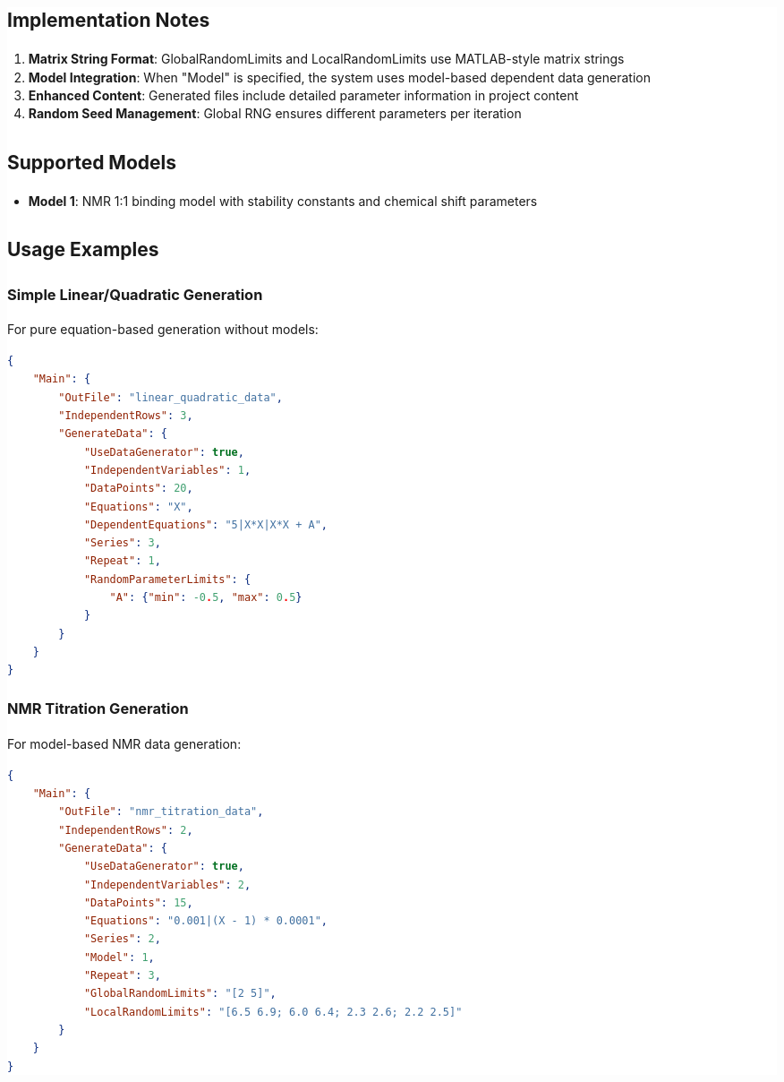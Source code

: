 ## Implementation Notes

1. **Matrix String Format**: GlobalRandomLimits and LocalRandomLimits use MATLAB-style matrix strings
2. **Model Integration**: When "Model" is specified, the system uses model-based dependent data generation
3. **Enhanced Content**: Generated files include detailed parameter information in project content
4. **Random Seed Management**: Global RNG ensures different parameters per iteration

## Supported Models
- **Model 1**: NMR 1:1 binding model with stability constants and chemical shift parameters

## Usage Examples

### Simple Linear/Quadratic Generation
For pure equation-based generation without models:
```json
{
    "Main": {
        "OutFile": "linear_quadratic_data",
        "IndependentRows": 3,
        "GenerateData": {
            "UseDataGenerator": true,
            "IndependentVariables": 1,
            "DataPoints": 20,
            "Equations": "X",
            "DependentEquations": "5|X*X|X*X + A",
            "Series": 3,
            "Repeat": 1,
            "RandomParameterLimits": {
                "A": {"min": -0.5, "max": 0.5}
            }
        }
    }
}
```

### NMR Titration Generation
For model-based NMR data generation:
```json
{
    "Main": {
        "OutFile": "nmr_titration_data", 
        "IndependentRows": 2,
        "GenerateData": {
            "UseDataGenerator": true,
            "IndependentVariables": 2,
            "DataPoints": 15,
            "Equations": "0.001|(X - 1) * 0.0001",
            "Series": 2,
            "Model": 1,
            "Repeat": 3,
            "GlobalRandomLimits": "[2 5]",
            "LocalRandomLimits": "[6.5 6.9; 6.0 6.4; 2.3 2.6; 2.2 2.5]"
        }
    }
}
```